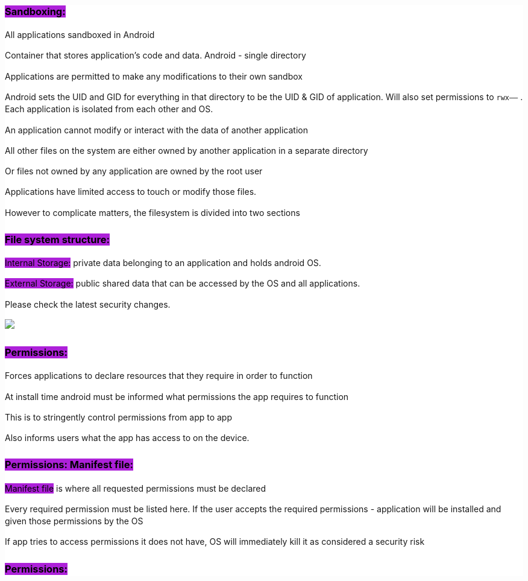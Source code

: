 ### <mark style="background: #AD21D9;">Sandboxing:</mark> 

All applications sandboxed in Android  

Container that stores application’s code and data. Android - single directory  

Applications are permitted to make any modifications to their own sandbox

Android sets the UID and GID for everything in that directory to be the UID & GID of application. Will also set permissions to ``rwx——``  . Each application is isolated from each other and OS.

An application cannot modify or interact with the data of another application

All other files on the system are either owned by another application in a separate directory  

Or files not owned by any application are owned by the root user  

Applications have limited access to touch or modify those files.  

However to complicate matters, the filesystem is divided into two sections

### <mark style="background: #AD21D9;">File system structure:</mark>  

<mark style="background: #AD21D9;">Internal Storage:</mark> private data belonging to an application and holds android OS.  

<mark style="background: #AD21D9;">External Storage:</mark> public shared data that can be accessed by the OS and all applications.  

Please check the latest security changes.

![](https://i.imgur.com/l6CAaHK.png)

### <mark style="background: #AD21D9;">Permissions:</mark>

Forces applications to declare resources that they require in order to function

At install time android must be informed what permissions the app requires to function

This is to stringently control permissions from app to app

Also informs users what the app has access to on the device.

### <mark style="background: #AD21D9;">Permissions: Manifest file:</mark>  

<mark style="background: #AD21D9;">Manifest file</mark> is where all requested permissions must be declared  

Every required permission must be listed here. If the user accepts the required permissions - application will be installed and given those permissions by the OS  

If app tries to access permissions it does not have, OS will immediately kill it as considered a security risk

### <mark style="background: #AD21D9;">Permissions:</mark> 
